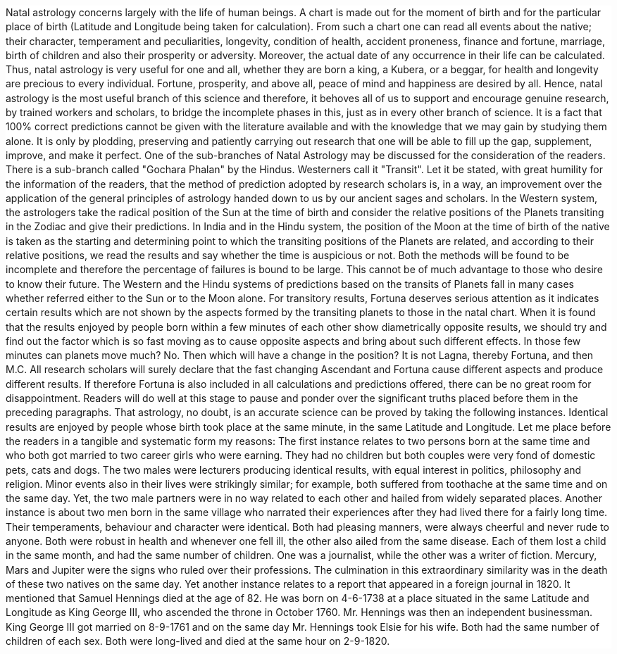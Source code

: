 Natal astrology concerns largely with the life of human beings. A chart is made out for the moment of birth and for the particular place of birth (Latitude and Longitude being taken for calculation). From such a chart one can read all events about the native; their character, temperament and peculiarities, longevity, condition of health, accident proneness, finance and fortune, marriage, birth of children and also their prosperity or adversity. Moreover, the actual date of any occurrence in their life can be calculated. Thus, natal astrology is very useful for one and all, whether they are born a king, a Kubera, or a beggar, for health and longevity are precious to every individual. Fortune, prosperity, and above all, peace of mind and happiness are desired by all. Hence, natal astrology is the most useful branch of this science and therefore, it behoves all of us to support and encourage genuine research, by trained workers and scholars, to bridge the incomplete phases in this, just as in every other branch of science.
It is a fact that 100% correct predictions cannot be given with the literature available and with the knowledge that we may gain by studying them alone. It is only by plodding, preserving and patiently carrying out research that one will be able to fill up the gap, supplement, improve, and make it perfect. One of the sub-branches of Natal Astrology may be discussed for the consideration of the readers.
There is a sub-branch called "Gochara Phalan" by the Hindus. Westerners call it "Transit". Let it be stated, with great humility for the information of the readers, that the method of prediction adopted by research scholars is, in a way, an improvement over the application of the general principles of astrology handed down to us by our ancient sages and scholars.
In the Western system, the astrologers take the radical position of the Sun at the time of birth and consider the relative positions of the Planets transiting in the Zodiac and give their predictions. In India and in the Hindu system, the position of the Moon at the time of birth of the native is taken as the starting and determining point to which the transiting positions of the Planets are related, and according to their relative positions, we read the results and say whether the time is auspicious or not. Both the methods will be found to be incomplete and therefore the percentage of failures is bound to be large. This cannot be of much advantage to those who desire to know their future.
The Western and the Hindu systems of predictions based on the transits of Planets fall in many cases whether referred either to the Sun or to the Moon alone. For transitory results, Fortuna deserves serious attention as it indicates certain results which are not shown by the aspects formed by the transiting planets to those in the natal chart.
When it is found that the results enjoyed by people born within a few minutes of each other show diametrically opposite results, we should try and find out the factor which is so fast moving as to cause opposite aspects and bring about such different effects. In those few minutes can planets move much? No. Then which will have a change in the position? It is not Lagna, thereby Fortuna, and then M.C.
All research scholars will surely declare that the fast changing Ascendant and Fortuna cause different aspects and produce different results. If therefore Fortuna is also included in all calculations and predictions offered, there can be no great room for disappointment.
Readers will do well at this stage to pause and ponder over the significant truths placed before them in the preceding paragraphs. That astrology, no doubt, is an accurate science can be proved by taking the following instances.
Identical results are enjoyed by people whose birth took place at the same minute, in the same Latitude and Longitude. Let me place before the readers in a tangible and systematic form my reasons:
The first instance relates to two persons born at the same time and who both got married to two career girls who were earning. They had no children but both couples were very fond of domestic pets, cats and dogs. The two males were lecturers producing identical results, with equal interest in politics, philosophy and religion. Minor events also in their lives were strikingly similar; for example, both suffered from toothache at the same time and on the same day. Yet, the two male partners were in no way related to each other and hailed from widely separated places.
Another instance is about two men born in the same village who narrated their experiences after they had lived there for a fairly long time. Their temperaments, behaviour and character were identical. Both had pleasing manners, were always cheerful and never rude to anyone. Both were robust in health and whenever one fell ill, the other also ailed from the same disease. Each of them lost a child in the same month, and had the same number of children. One was a journalist, while the other was a writer of fiction. Mercury, Mars and Jupiter were the signs who ruled over their professions. The culmination in this extraordinary similarity was in the death of these two natives on the same day.
Yet another instance relates to a report that appeared in a foreign journal in 1820. It mentioned that Samuel Hennings died at the age of 82. He was born on 4-6-1738 at a place situated in the same Latitude and Longitude as King George III, who ascended the throne in October 1760. Mr. Hennings was then an independent businessman. King George III got married on 8-9-1761 and on the same day Mr. Hennings took Elsie for his wife. Both had the same number of children of each sex. Both were long-lived and died at the same hour on 2-9-1820.
